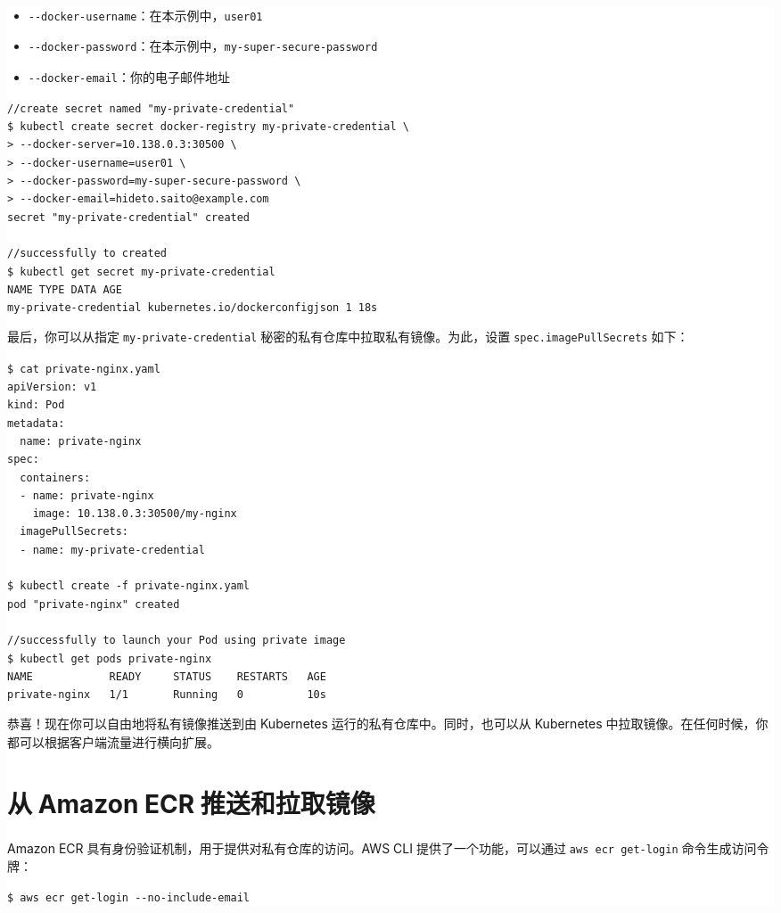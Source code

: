 +   `--docker-username`：在本示例中，`user01`

+   `--docker-password`：在本示例中，`my-super-secure-password`

+   `--docker-email`：你的电子邮件地址

```
//create secret named "my-private-credential"
$ kubectl create secret docker-registry my-private-credential \
> --docker-server=10.138.0.3:30500 \
> --docker-username=user01 \
> --docker-password=my-super-secure-password \
> --docker-email=hideto.saito@example.com
secret "my-private-credential" created

//successfully to created
$ kubectl get secret my-private-credential
NAME TYPE DATA AGE
my-private-credential kubernetes.io/dockerconfigjson 1 18s
```

最后，你可以从指定 `my-private-credential` 秘密的私有仓库中拉取私有镜像。为此，设置 `spec.imagePullSecrets` 如下：

```
$ cat private-nginx.yaml 
apiVersion: v1
kind: Pod
metadata:
  name: private-nginx
spec:
  containers:
  - name: private-nginx
    image: 10.138.0.3:30500/my-nginx
  imagePullSecrets:
  - name: my-private-credential

$ kubectl create -f private-nginx.yaml 
pod "private-nginx" created

//successfully to launch your Pod using private image
$ kubectl get pods private-nginx
NAME            READY     STATUS    RESTARTS   AGE
private-nginx   1/1       Running   0          10s 
```

恭喜！现在你可以自由地将私有镜像推送到由 Kubernetes 运行的私有仓库中。同时，也可以从 Kubernetes 中拉取镜像。在任何时候，你都可以根据客户端流量进行横向扩展。

# 从 Amazon ECR 推送和拉取镜像

Amazon ECR 具有身份验证机制，用于提供对私有仓库的访问。AWS CLI 提供了一个功能，可以通过 `aws ecr get-login` 命令生成访问令牌：

```
$ aws ecr get-login --no-include-email

```
